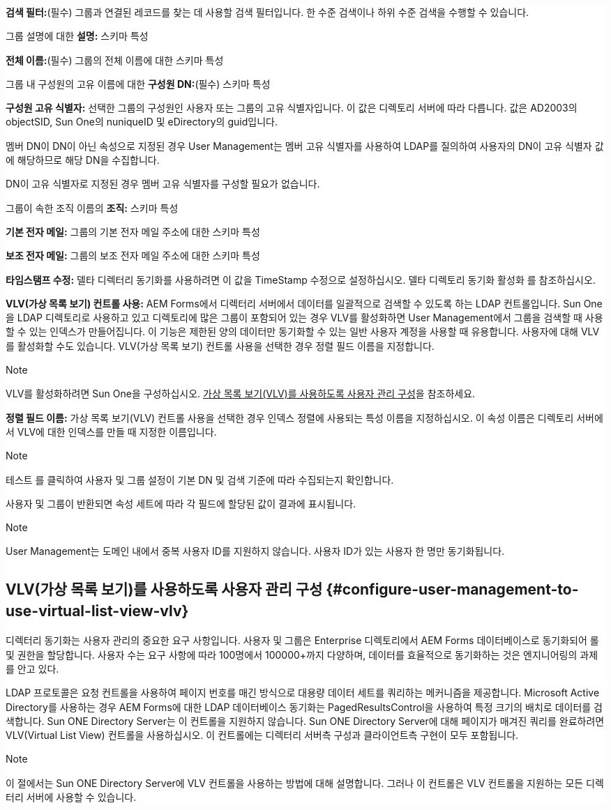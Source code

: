 **검색 필터:**(필수) 그룹과 연결된 레코드를 찾는 데 사용할 검색 필터입니다. 한 수준 검색이나 하위 수준 검색을 수행할 수 있습니다.

그룹 설명에 대한 **설명:** 스키마 특성

**전체 이름:**(필수) 그룹의 전체 이름에 대한 스키마 특성

그룹 내 구성원의 고유 이름에 대한 **구성원 DN:**(필수) 스키마 특성

**구성원 고유 식별자:** 선택한 그룹의 구성원인 사용자 또는 그룹의 고유 식별자입니다. 이 값은 디렉토리 서버에 따라 다릅니다. 값은 AD2003의 objectSID, Sun One의 nuniqueID 및 eDirectory의 guid입니다.

멤버 DN이 DN이 아닌 속성으로 지정된 경우 User Management는 멤버 고유 식별자를 사용하여 LDAP를 질의하여 사용자의 DN이 고유 식별자 값에 해당하므로 해당 DN을 수집합니다.

DN이 고유 식별자로 지정된 경우 멤버 고유 식별자를 구성할 필요가 없습니다.

그룹이 속한 조직 이름의 **조직:** 스키마 특성

**기본 전자 메일:** 그룹의 기본 전자 메일 주소에 대한 스키마 특성

**보조 전자 메일:** 그룹의 보조 전자 메일 주소에 대한 스키마 특성

**타임스탬프 수정:** 델타 디렉터리 동기화를 사용하려면 이 값을 TimeStamp 수정으로 설정하십시오. 델타 디렉토리 동기화 활성화 를 참조하십시오.

**VLV(가상 목록 보기) 컨트롤 사용:** AEM Forms에서 디렉터리 서버에서 데이터를 일괄적으로 검색할 수 있도록 하는 LDAP 컨트롤입니다. Sun One을 LDAP 디렉토리로 사용하고 있고 디렉토리에 많은 그룹이 포함되어 있는 경우 VLV를 활성화하면 User Management에서 그룹을 검색할 때 사용할 수 있는 인덱스가 만들어집니다. 이 기능은 제한된 양의 데이터만 동기화할 수 있는 일반 사용자 계정을 사용할 때 유용합니다. 사용자에 대해 VLV를 활성화할 수도 있습니다. VLV(가상 목록 보기) 컨트롤 사용을 선택한 경우 정렬 필드 이름을 지정합니다.

>[!NOTE]
>
>VLV를 활성화하려면 Sun One을 구성하십시오. [가상 목록 보기(VLV)를 사용하도록 사용자 관리 구성](configuring-directories.md#configure-user-management-to-use-virtual-list-view-vlv)을 참조하세요.

**정렬 필드 이름:** 가상 목록 보기(VLV) 컨트롤 사용을 선택한 경우 인덱스 정렬에 사용되는 특성 이름을 지정하십시오. 이 속성 이름은 디렉토리 서버에서 VLV에 대한 인덱스를 만들 때 지정한 이름입니다.

>[!NOTE]
>
>테스트 를 클릭하여 사용자 및 그룹 설정이 기본 DN 및 검색 기준에 따라 수집되는지 확인합니다.

사용자 및 그룹이 반환되면 속성 세트에 따라 각 필드에 할당된 값이 결과에 표시됩니다.

>[!NOTE]
>
>User Management는 도메인 내에서 중복 사용자 ID를 지원하지 않습니다. 사용자 ID가 있는 사용자 한 명만 동기화됩니다.

## VLV(가상 목록 보기)를 사용하도록 사용자 관리 구성 {#configure-user-management-to-use-virtual-list-view-vlv}

디렉터리 동기화는 사용자 관리의 중요한 요구 사항입니다. 사용자 및 그룹은 Enterprise 디렉토리에서 AEM Forms 데이터베이스로 동기화되어 롤 및 권한을 할당합니다. 사용자 수는 요구 사항에 따라 100명에서 100000+까지 다양하며, 데이터를 효율적으로 동기화하는 것은 엔지니어링의 과제를 안고 있다.

LDAP 프로토콜은 요청 컨트롤을 사용하여 페이지 번호를 매긴 방식으로 대용량 데이터 세트를 쿼리하는 메커니즘을 제공합니다. Microsoft Active Directory를 사용하는 경우 AEM Forms에 대한 LDAP 데이터베이스 동기화는 PagedResultsControl을 사용하여 특정 크기의 배치로 데이터를 검색합니다. Sun ONE Directory Server는 이 컨트롤을 지원하지 않습니다. Sun ONE Directory Server에 대해 페이지가 매겨진 쿼리를 완료하려면 VLV(Virtual List View) 컨트롤을 사용하십시오. 이 컨트롤에는 디렉터리 서버측 구성과 클라이언트측 구현이 모두 포함됩니다.

>[!NOTE]
>
>이 절에서는 Sun ONE Directory Server에 VLV 컨트롤을 사용하는 방법에 대해 설명합니다. 그러나 이 컨트롤은 VLV 컨트롤을 지원하는 모든 디렉터리 서버에 사용할 수 있습니다.
